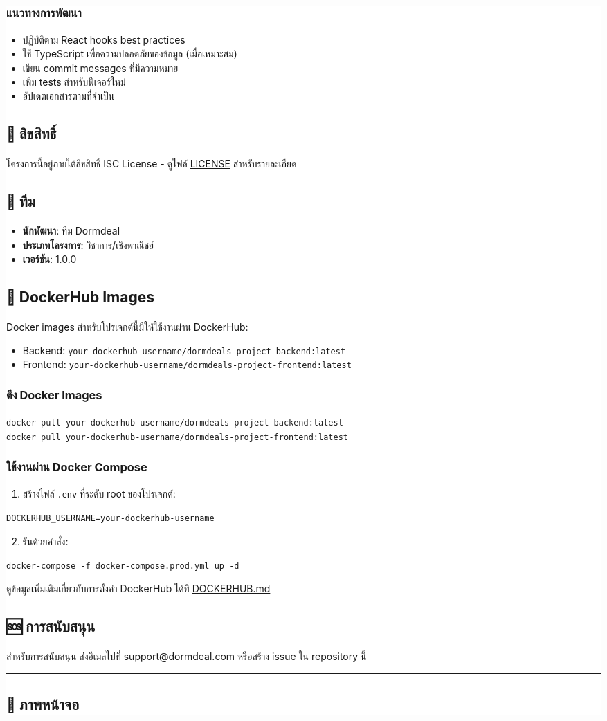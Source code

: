 ### แนวทางการพัฒนา

- ปฏิบัติตาม React hooks best practices
- ใช้ TypeScript เพื่อความปลอดภัยของข้อมูล (เมื่อเหมาะสม)
- เขียน commit messages ที่มีความหมาย
- เพิ่ม tests สำหรับฟีเจอร์ใหม่
- อัปเดตเอกสารตามที่จำเป็น

## 📄 ลิขสิทธิ์

โครงการนี้อยู่ภายใต้ลิขสิทธิ์ ISC License - ดูไฟล์ [LICENSE](LICENSE) สำหรับรายละเอียด

## 👥 ทีม

- **นักพัฒนา**: ทีม Dormdeal
- **ประเภทโครงการ**: วิชาการ/เชิงพาณิชย์
- **เวอร์ชัน**: 1.0.0

## 🐳 DockerHub Images

Docker images สำหรับโปรเจกต์นี้มีให้ใช้งานผ่าน DockerHub:

- Backend: `your-dockerhub-username/dormdeals-project-backend:latest`
- Frontend: `your-dockerhub-username/dormdeals-project-frontend:latest`

### ดึง Docker Images

```bash
docker pull your-dockerhub-username/dormdeals-project-backend:latest
docker pull your-dockerhub-username/dormdeals-project-frontend:latest
```

### ใช้งานผ่าน Docker Compose

1. สร้างไฟล์ `.env` ที่ระดับ root ของโปรเจกต์:

```env
DOCKERHUB_USERNAME=your-dockerhub-username
```

2. รันด้วยคำสั่ง:

```
docker-compose -f docker-compose.prod.yml up -d
```

ดูข้อมูลเพิ่มเติมเกี่ยวกับการตั้งค่า DockerHub ได้ที่ [DOCKERHUB.md](DOCKERHUB.md)

## 🆘 การสนับสนุน

สำหรับการสนับสนุน ส่งอีเมลไปที่ support@dormdeal.com หรือสร้าง issue ใน repository นี้

---

## 📱 ภาพหน้าจอ
